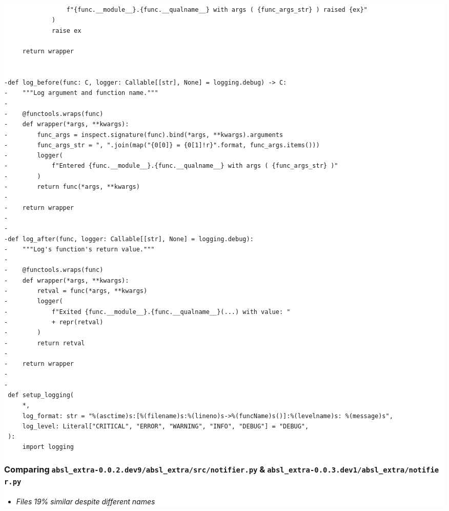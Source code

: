 ```
                 f"{func.__module__}.{func.__qualname__} with args ( {func_args_str} ) raised {ex}"
             )
             raise ex
 
     return wrapper
 
 
-def log_before(func: C, logger: Callable[[str], None] = logging.debug) -> C:
-    """Log argument and function name."""
-
-    @functools.wraps(func)
-    def wrapper(*args, **kwargs):
-        func_args = inspect.signature(func).bind(*args, **kwargs).arguments
-        func_args_str = ", ".join(map("{0[0]} = {0[1]!r}".format, func_args.items()))
-        logger(
-            f"Entered {func.__module__}.{func.__qualname__} with args ( {func_args_str} )"
-        )
-        return func(*args, **kwargs)
-
-    return wrapper
-
-
-def log_after(func, logger: Callable[[str], None] = logging.debug):
-    """Log's function's return value."""
-
-    @functools.wraps(func)
-    def wrapper(*args, **kwargs):
-        retval = func(*args, **kwargs)
-        logger(
-            f"Exited {func.__module__}.{func.__qualname__}(...) with value: "
-            + repr(retval)
-        )
-        return retval
-
-    return wrapper
-
-
 def setup_logging(
     *,
     log_format: str = "%(asctime)s:[%(filename)s:%(lineno)s->%(funcName)s()]:%(levelname)s: %(message)s",
     log_level: Literal["CRITICAL", "ERROR", "WARNING", "INFO", "DEBUG"] = "DEBUG",
 ):
     import logging
```

### Comparing `absl_extra-0.0.2.dev9/absl_extra/src/notifier.py` & `absl_extra-0.0.3.dev1/absl_extra/notifier.py`

 * *Files 19% similar despite different names*
